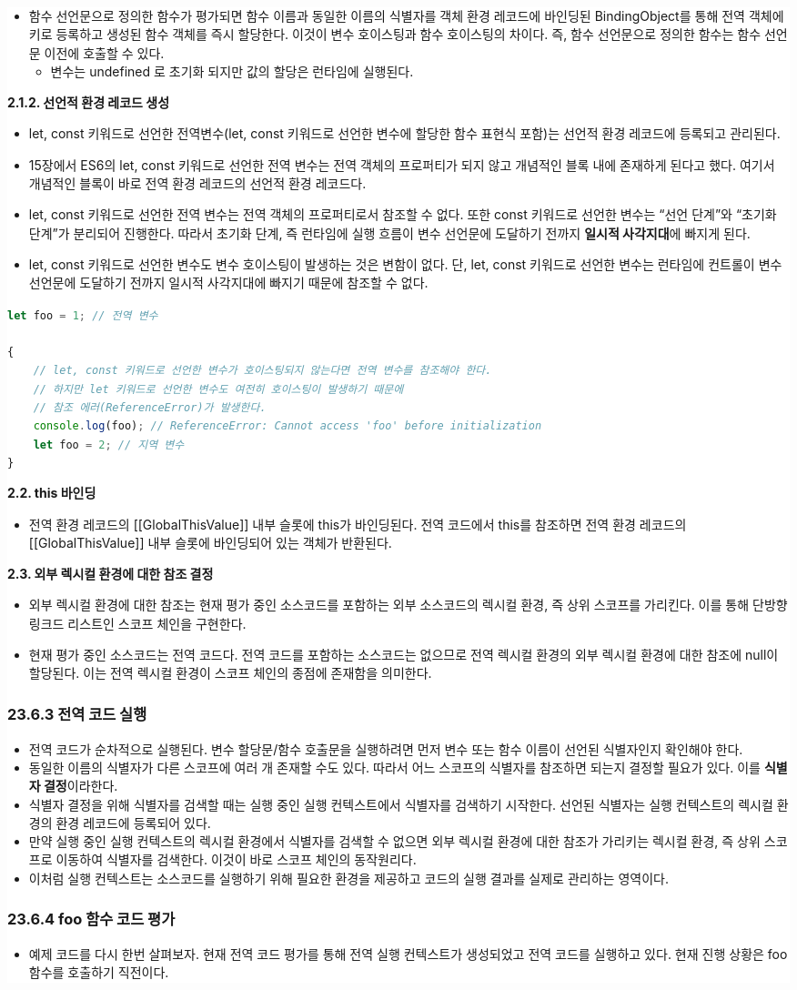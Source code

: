 -   함수 선언문으로 정의한 함수가 평가되면 함수 이름과 동일한 이름의 식별자를 객체 환경 레코드에 바인딩된 BindingObject를 통해 전역 객체에 키로 등록하고 생성된 함수 객체를 즉시 할당한다. 이것이 변수 호이스팅과 함수 호이스팅의 차이다. 즉, 함수 선언문으로 정의한 함수는 함수 선언문 이전에 호출할 수 있다.
    -   변수는 undefined 로 초기화 되지만 값의 할당은 런타임에 실행된다.

**2.1.2. 선언적 환경 레코드 생성**

-   let, const 키워드로 선언한 전역변수(let, const 키워드로 선언한 변수에 할당한 함수 표현식 포함)는 선언적 환경 레코드에 등록되고 관리된다.

-   15장에서 ES6의 let, const 키워드로 선언한 전역 변수는 전역 객체의 프로퍼티가 되지 않고 개념적인 블록 내에 존재하게 된다고 했다. 여기서 개념적인 블록이 바로 전역 환경 레코드의 선언적 환경 레코드다.

-   let, const 키워드로 선언한 전역 변수는 전역 객체의 프로퍼티로서 참조할 수 없다. 또한 const 키워드로 선언한 변수는 “선언 단계”와 “초기화 단계”가 분리되어 진행한다. 따라서 초기화 단계, 즉 런타임에 실행 흐름이 변수 선언문에 도달하기 전까지 **일시적 사각지대**에 빠지게 된다.

-   let, const 키워드로 선언한 변수도 변수 호이스팅이 발생하는 것은 변함이 없다. 단, let, const 키워드로 선언한 변수는 런타임에 컨트롤이 변수 선언문에 도달하기 전까지 일시적 사각지대에 빠지기 때문에 참조할 수 없다.

```jsx
let foo = 1; // 전역 변수

{
    // let, const 키워드로 선언한 변수가 호이스팅되지 않는다면 전역 변수를 참조해야 한다.
    // 하지만 let 키워드로 선언한 변수도 여전히 호이스팅이 발생하기 때문에
    // 참조 에러(ReferenceError)가 발생한다.
    console.log(foo); // ReferenceError: Cannot access 'foo' before initialization
    let foo = 2; // 지역 변수
}
```

**2.2. this 바인딩**

-   전역 환경 레코드의 [[GlobalThisValue]] 내부 슬롯에 this가 바인딩된다. 전역 코드에서 this를 참조하면 전역 환경 레코드의 [[GlobalThisValue]] 내부 슬롯에 바인딩되어 있는 객체가 반환된다.

**2.3. 외부 렉시컬 환경에 대한 참조 결정**

-   외부 렉시컬 환경에 대한 참조는 현재 평가 중인 소스코드를 포함하는 외부 소스코드의 렉시컬 환경, 즉 상위 스코프를 가리킨다. 이를 통해 단방향 링크드 리스트인 스코프 체인을 구현한다.

-   현재 평가 중인 소스코드는 전역 코드다. 전역 코드를 포함하는 소스코드는 없으므로 전역 렉시컬 환경의 외부 렉시컬 환경에 대한 참조에 null이 할당된다. 이는 전역 렉시컬 환경이 스코프 체인의 종점에 존재함을 의미한다.

### 23.6.3 전역 코드 실행

-   전역 코드가 순차적으로 실행된다. 변수 할당문/함수 호출문을 실행하려면 먼저 변수 또는 함수 이름이 선언된 식별자인지 확인해야 한다.
-   동일한 이름의 식별자가 다른 스코프에 여러 개 존재할 수도 있다. 따라서 어느 스코프의 식별자를 참조하면 되는지 결정할 필요가 있다. 이를 **식별자 결정**이라한다.
-   식별자 결정을 위해 식별자를 검색할 때는 실행 중인 실행 컨텍스트에서 식별자를 검색하기 시작한다. 선언된 식별자는 실행 컨텍스트의 렉시컬 환경의 환경 레코드에 등록되어 있다.
-   만약 실행 중인 실행 컨텍스트의 렉시컬 환경에서 식별자를 검색할 수 없으면 외부 렉시컬 환경에 대한 참조가 가리키는 렉시컬 환경, 즉 상위 스코프로 이동하여 식별자를 검색한다. 이것이 바로 스코프 체인의 동작원리다.
-   이처럼 실행 컨텍스트는 소스코드를 실행하기 위해 필요한 환경을 제공하고 코드의 실행 결과를 실제로 관리하는 영역이다.

### 23.6.4 foo 함수 코드 평가

-   예제 코드를 다시 한번 살펴보자. 현재 전역 코드 평가를 통해 전역 실행 컨텍스트가 생성되었고 전역 코드를 실행하고 있다. 현재 진행 상황은 foo 함수를 호출하기 직전이다.
